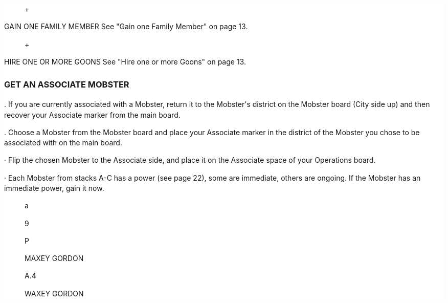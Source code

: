 
<figure>

\+

</figure>


GAIN ONE FAMILY MEMBER
See "Gain one Family Member"
on page 13.


<figure>

\+

</figure>


HIRE ONE OR MORE GOONS
See "Hire one or more Goons"
on page 13.


<figure>
</figure>


### GET AN ASSOCIATE MOBSTER

. If you are currently associated with a
Mobster, return it to the Mobster's district
on the Mobster board (City side up) and then recover
your Associate marker from the main board.

. Choose a Mobster from the Mobster board and place
your Associate marker in the district of the Mobster
you chose to be associated with on the main board.

· Flip the chosen Mobster to the Associate side, and
place it on the Associate space of your Operations
board.

· Each Mobster from stacks A-C has a power (see page
22), some are immediate, others are ongoing. If the
Mobster has an immediate power, gain it now.


<figure>

a

9

P

MAXEY GORDON

A.4

WAXEY GORDON
